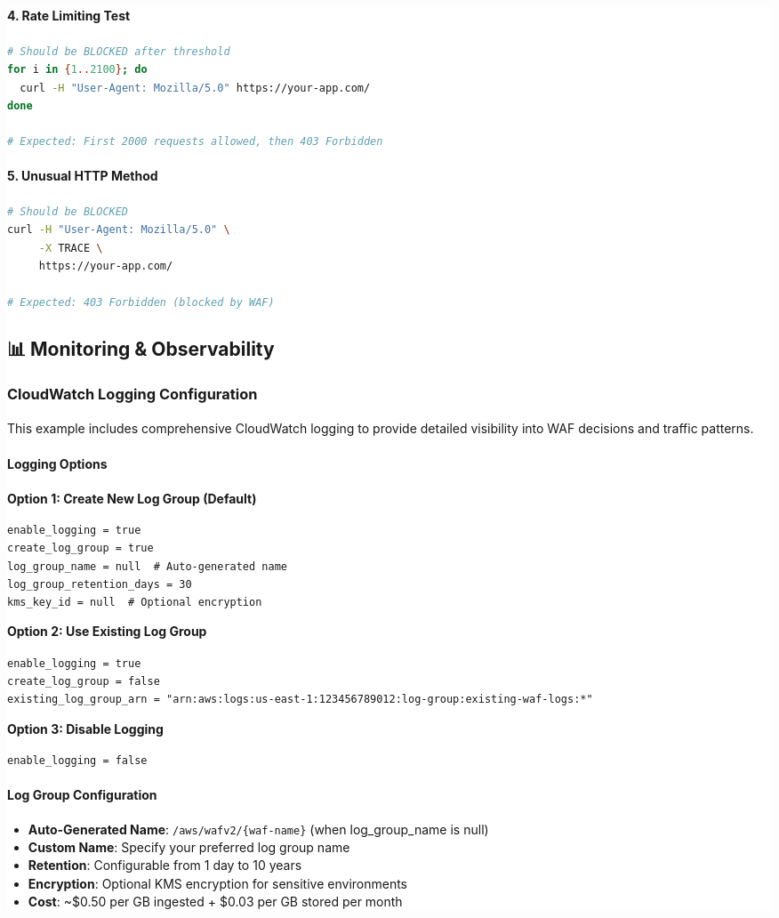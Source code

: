#### 4. Rate Limiting Test
```bash
# Should be BLOCKED after threshold
for i in {1..2100}; do
  curl -H "User-Agent: Mozilla/5.0" https://your-app.com/
done

# Expected: First 2000 requests allowed, then 403 Forbidden
```

#### 5. Unusual HTTP Method
```bash
# Should be BLOCKED
curl -H "User-Agent: Mozilla/5.0" \
     -X TRACE \
     https://your-app.com/

# Expected: 403 Forbidden (blocked by WAF)
```

## 📊 Monitoring & Observability

### CloudWatch Logging Configuration

This example includes comprehensive CloudWatch logging to provide detailed visibility into WAF decisions and traffic patterns.

#### Logging Options

**Option 1: Create New Log Group (Default)**
```hcl
enable_logging = true
create_log_group = true
log_group_name = null  # Auto-generated name
log_group_retention_days = 30
kms_key_id = null  # Optional encryption
```

**Option 2: Use Existing Log Group**
```hcl
enable_logging = true
create_log_group = false
existing_log_group_arn = "arn:aws:logs:us-east-1:123456789012:log-group:existing-waf-logs:*"
```

**Option 3: Disable Logging**
```hcl
enable_logging = false
```

#### Log Group Configuration

- **Auto-Generated Name**: `/aws/wafv2/{waf-name}` (when log_group_name is null)
- **Custom Name**: Specify your preferred log group name
- **Retention**: Configurable from 1 day to 10 years
- **Encryption**: Optional KMS encryption for sensitive environments
- **Cost**: ~$0.50 per GB ingested + $0.03 per GB stored per month
